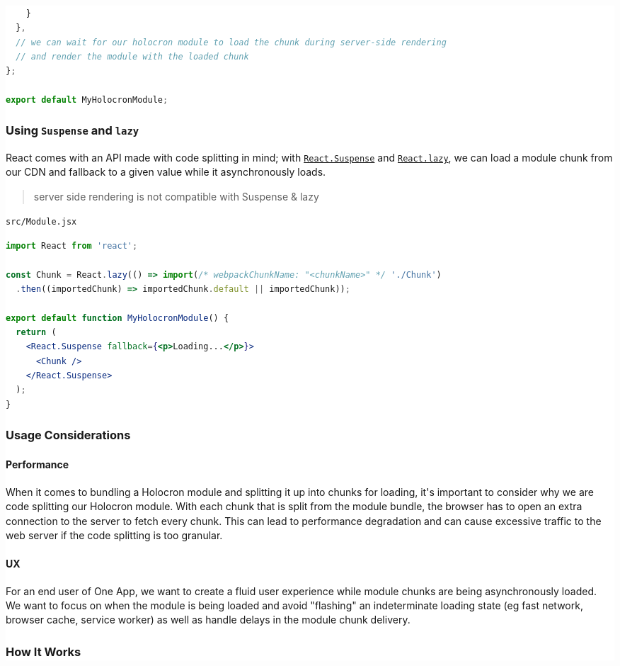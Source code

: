```jsx
    }
  },
  // we can wait for our holocron module to load the chunk during server-side rendering
  // and render the module with the loaded chunk
};

export default MyHolocronModule;
```

### Using `Suspense` and `lazy`

React comes with an API made with code splitting in mind;
with [`React.Suspense`][react-suspense-api] and [`React.lazy`][react-lazy-api], we can
load a module chunk from our CDN and fallback to a given value while it asynchronously loads.

> server side rendering is not compatible with Suspense & lazy

`src/Module.jsx`
```jsx
import React from 'react';

const Chunk = React.lazy(() => import(/* webpackChunkName: "<chunkName>" */ './Chunk')
  .then((importedChunk) => importedChunk.default || importedChunk));

export default function MyHolocronModule() {
  return (
    <React.Suspense fallback={<p>Loading...</p>}>
      <Chunk />
    </React.Suspense>
  );
}
```

### Usage Considerations

#### Performance

When it comes to bundling a Holocron module and splitting it up into chunks for loading, it's
important to consider why we are code splitting our Holocron module. With each chunk
that is split from the module bundle, the browser has to open an extra connection to the server
to fetch every chunk. This can lead to performance degradation and can cause excessive traffic
to the web server if the code splitting is too granular.

#### UX

For an end user of One App, we want to create a fluid user experience while module chunks
are being asynchronously loaded. We want to focus on when the module is being loaded
and avoid "flashing" an indeterminate loading state (eg fast network, browser cache, service worker)
as well as handle delays in the module chunk delivery.

### How It Works


[holocron-readme]: https://github.com/americanexpress/holocron/tree/master/packages/holocron/README.md
[holocron-module-route-readme]: https://github.com/americanexpress/holocron/tree/master/packages/holocron-module-route/README.md
[one-app-bundler-readme]: https://github.com/americanexpress/one-app-cli/tree/master/packages/one-app-bundler/README.md
[one-app-router-readme]: https://github.com/americanexpress/one-app-router/README.md
[holocron-module-api]: https://github.com/americanexpress/holocron/blob/master/packages/holocron/docs/api/README.md#holocron-module-configuration
[bundler-webpack-config]: https://github.com/americanexpress/one-app-cli/tree/master/packages/one-app-bundler#webpackconfigpath-webpackclientconfigpath--webpackserverconfigpath
[frank-lloyd-root]: ../../prod-sample/sample-modules/frank-lloyd-root/0.0.0/README.md
[franks-burgers]: ../../prod-sample/sample-modules/franks-burgers/0.0.0/README.md
[webpack-dynamic-import-docs]: https://webpack.js.org/guides/code-splitting/#dynamic-imports
[react-code-splitting-docs]: https://reactjs.org/docs/code-splitting.html
[react-lazy-api]: https://reactjs.org/docs/react-api.html#reactlazy
[react-suspense-api]: https://reactjs.org/docs/react-api.html#reactsuspense